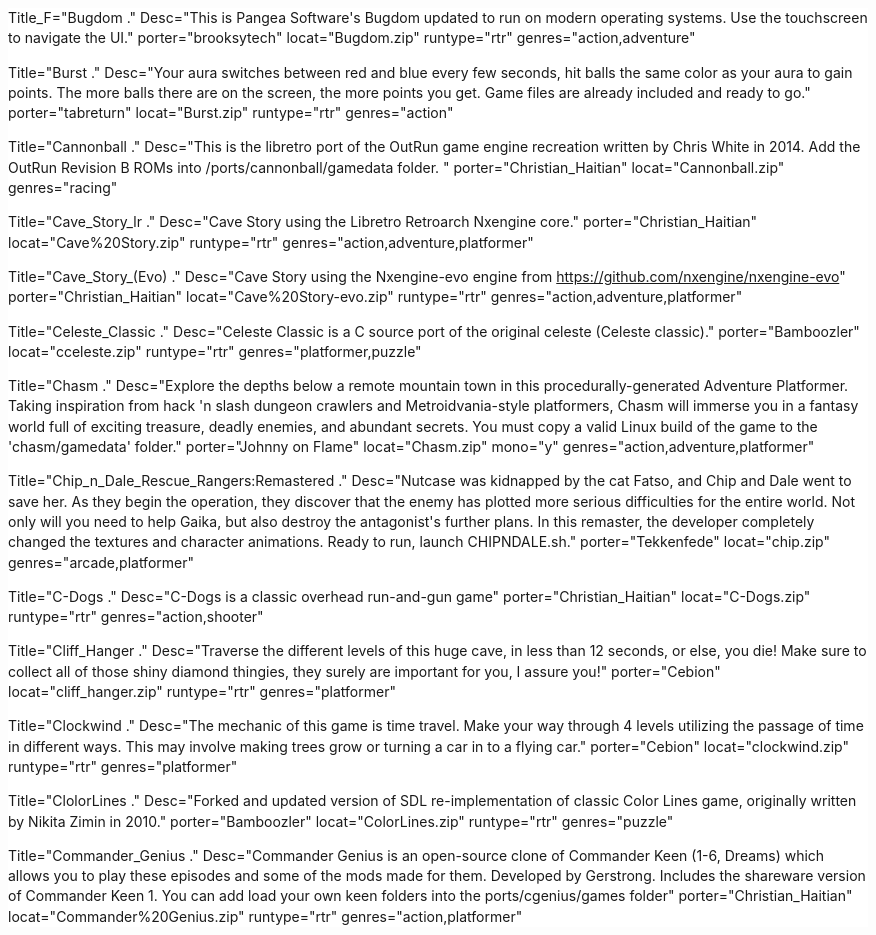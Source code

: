 Title_F="Bugdom ." Desc="This is Pangea Software's Bugdom updated to run on modern operating systems. Use the touchscreen to navigate the UI." porter="brooksytech" locat="Bugdom.zip" runtype="rtr" genres="action,adventure"

Title="Burst ." Desc="Your aura switches between red and blue every few seconds, hit balls the same color as your aura to gain points. The more balls there are on the screen, the more points you get. Game files are already included and ready to go." porter="tabreturn" locat="Burst.zip" runtype="rtr" genres="action"

Title="Cannonball ." Desc="This is the libretro port of the OutRun game engine recreation written by Chris White in 2014.  Add the OutRun Revision B ROMs into /ports/cannonball/gamedata folder. " porter="Christian_Haitian" locat="Cannonball.zip" genres="racing"

Title="Cave_Story_lr ." Desc="Cave Story using the Libretro Retroarch Nxengine core." porter="Christian_Haitian" locat="Cave%20Story.zip" runtype="rtr" genres="action,adventure,platformer"

Title="Cave_Story_(Evo) ." Desc="Cave Story using the Nxengine-evo engine from https://github.com/nxengine/nxengine-evo" porter="Christian_Haitian" locat="Cave%20Story-evo.zip" runtype="rtr" genres="action,adventure,platformer"

Title="Celeste_Classic ." Desc="Celeste Classic is a C source port of the original celeste (Celeste classic)." porter="Bamboozler" locat="cceleste.zip" runtype="rtr" genres="platformer,puzzle"

Title="Chasm ." Desc="Explore the depths below a remote mountain town in this procedurally-generated Adventure Platformer. Taking inspiration from hack 'n slash dungeon crawlers and Metroidvania-style platformers, Chasm will immerse you in a fantasy world full of exciting treasure, deadly enemies, and abundant secrets. You must copy a valid Linux build of the game to the 'chasm/gamedata' folder." porter="Johnny on Flame" locat="Chasm.zip" mono="y" genres="action,adventure,platformer"

Title="Chip_n_Dale_Rescue_Rangers:Remastered ." Desc="Nutcase was kidnapped by the cat Fatso, and Chip and Dale went to save her. As they begin the operation, they discover that the enemy has plotted more serious difficulties for the entire world. Not only will you need to help Gaika, but also destroy the antagonist's further plans. In this remaster, the developer completely changed the textures and character animations. Ready to run, launch CHIPNDALE.sh." porter="Tekkenfede" locat="chip.zip" genres="arcade,platformer"

Title="C-Dogs ." Desc="C-Dogs is a classic overhead run-and-gun game" porter="Christian_Haitian" locat="C-Dogs.zip" runtype="rtr" genres="action,shooter"

Title="Cliff_Hanger ." Desc="Traverse the different levels of this huge cave, in less than 12 seconds, or else, you die! Make sure to collect all of those shiny diamond thingies, they surely are important for you, I assure you!" porter="Cebion" locat="cliff_hanger.zip" runtype="rtr" genres="platformer"

Title="Clockwind ." Desc="The mechanic of this game is time travel. Make your way through 4 levels utilizing the passage of time in different ways. This may involve making trees grow or turning a car in to a flying car." porter="Cebion" locat="clockwind.zip" runtype="rtr" genres="platformer"

Title="ClolorLines ." Desc="Forked and updated version of SDL re-implementation of classic Color Lines game, originally written by Nikita Zimin in 2010." porter="Bamboozler" locat="ColorLines.zip" runtype="rtr" genres="puzzle"

Title="Commander_Genius ." Desc="Commander Genius is an open-source clone of Commander Keen (1-6, Dreams) which allows you to play these episodes and some of the mods made for them.  Developed by Gerstrong.  Includes the shareware version of Commander Keen 1.  You can add load your own keen folders into the ports/cgenius/games folder" porter="Christian_Haitian" locat="Commander%20Genius.zip" runtype="rtr" genres="action,platformer"
